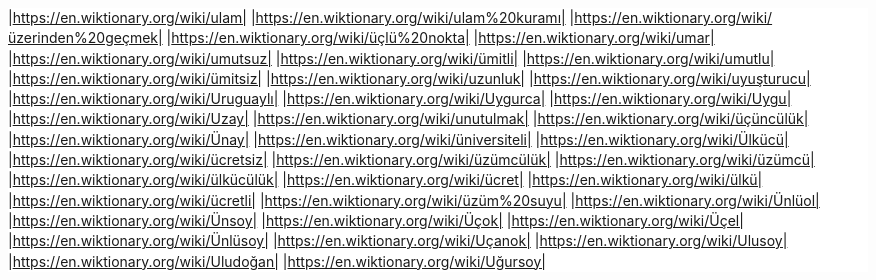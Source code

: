 |https://en.wiktionary.org/wiki/ulam|
|https://en.wiktionary.org/wiki/ulam%20kuramı|
|https://en.wiktionary.org/wiki/üzerinden%20geçmek|
|https://en.wiktionary.org/wiki/üçlü%20nokta|
|https://en.wiktionary.org/wiki/umar|
|https://en.wiktionary.org/wiki/umutsuz|
|https://en.wiktionary.org/wiki/ümitli|
|https://en.wiktionary.org/wiki/umutlu|
|https://en.wiktionary.org/wiki/ümitsiz|
|https://en.wiktionary.org/wiki/uzunluk|
|https://en.wiktionary.org/wiki/uyuşturucu|
|https://en.wiktionary.org/wiki/Uruguaylı|
|https://en.wiktionary.org/wiki/Uygurca|
|https://en.wiktionary.org/wiki/Uygu|
|https://en.wiktionary.org/wiki/Uzay|
|https://en.wiktionary.org/wiki/unutulmak|
|https://en.wiktionary.org/wiki/üçüncülük|
|https://en.wiktionary.org/wiki/Ünay|
|https://en.wiktionary.org/wiki/üniversiteli|
|https://en.wiktionary.org/wiki/Ülkücü|
|https://en.wiktionary.org/wiki/ücretsiz|
|https://en.wiktionary.org/wiki/üzümcülük|
|https://en.wiktionary.org/wiki/üzümcü|
|https://en.wiktionary.org/wiki/ülkücülük|
|https://en.wiktionary.org/wiki/ücret|
|https://en.wiktionary.org/wiki/ülkü|
|https://en.wiktionary.org/wiki/ücretli|
|https://en.wiktionary.org/wiki/üzüm%20suyu|
|https://en.wiktionary.org/wiki/Ünlüol|
|https://en.wiktionary.org/wiki/Ünsoy|
|https://en.wiktionary.org/wiki/Üçok|
|https://en.wiktionary.org/wiki/Üçel|
|https://en.wiktionary.org/wiki/Ünlüsoy|
|https://en.wiktionary.org/wiki/Uçanok|
|https://en.wiktionary.org/wiki/Ulusoy|
|https://en.wiktionary.org/wiki/Uludoğan|
|https://en.wiktionary.org/wiki/Uğursoy|